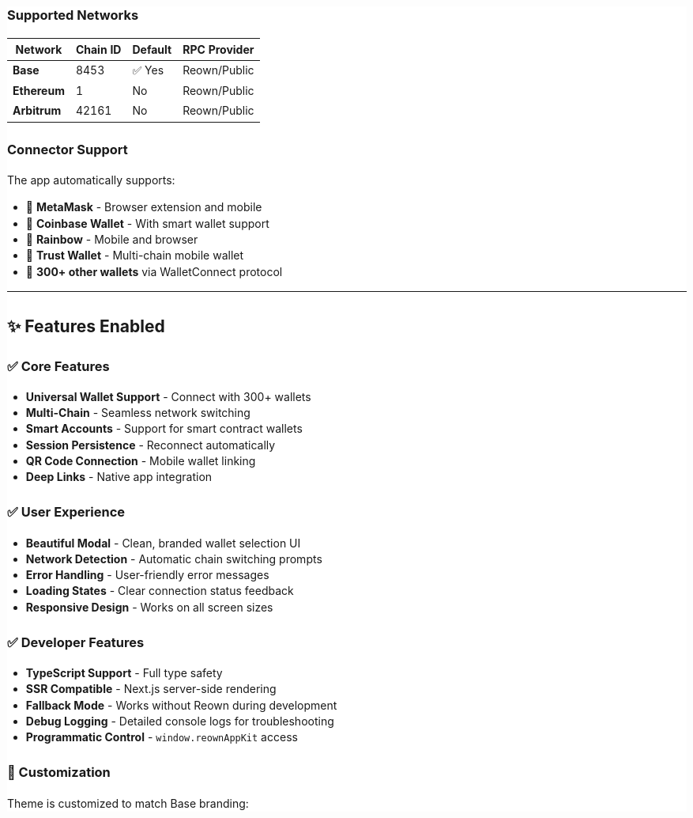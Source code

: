 ### Supported Networks

| Network | Chain ID | Default | RPC Provider |
|---------|----------|---------|--------------|
| **Base** | 8453 | ✅ Yes | Reown/Public |
| **Ethereum** | 1 | No | Reown/Public |
| **Arbitrum** | 42161 | No | Reown/Public |

### Connector Support

The app automatically supports:
- 🦊 **MetaMask** - Browser extension and mobile
- 💙 **Coinbase Wallet** - With smart wallet support
- 🌈 **Rainbow** - Mobile and browser
- 🔐 **Trust Wallet** - Multi-chain mobile wallet
- 🔌 **300+ other wallets** via WalletConnect protocol

---

## ✨ Features Enabled

### ✅ Core Features

- **Universal Wallet Support** - Connect with 300+ wallets
- **Multi-Chain** - Seamless network switching
- **Smart Accounts** - Support for smart contract wallets
- **Session Persistence** - Reconnect automatically
- **QR Code Connection** - Mobile wallet linking
- **Deep Links** - Native app integration

### ✅ User Experience

- **Beautiful Modal** - Clean, branded wallet selection UI
- **Network Detection** - Automatic chain switching prompts
- **Error Handling** - User-friendly error messages
- **Loading States** - Clear connection status feedback
- **Responsive Design** - Works on all screen sizes

### ✅ Developer Features

- **TypeScript Support** - Full type safety
- **SSR Compatible** - Next.js server-side rendering
- **Fallback Mode** - Works without Reown during development
- **Debug Logging** - Detailed console logs for troubleshooting
- **Programmatic Control** - `window.reownAppKit` access

### 🎨 Customization

Theme is customized to match Base branding:
